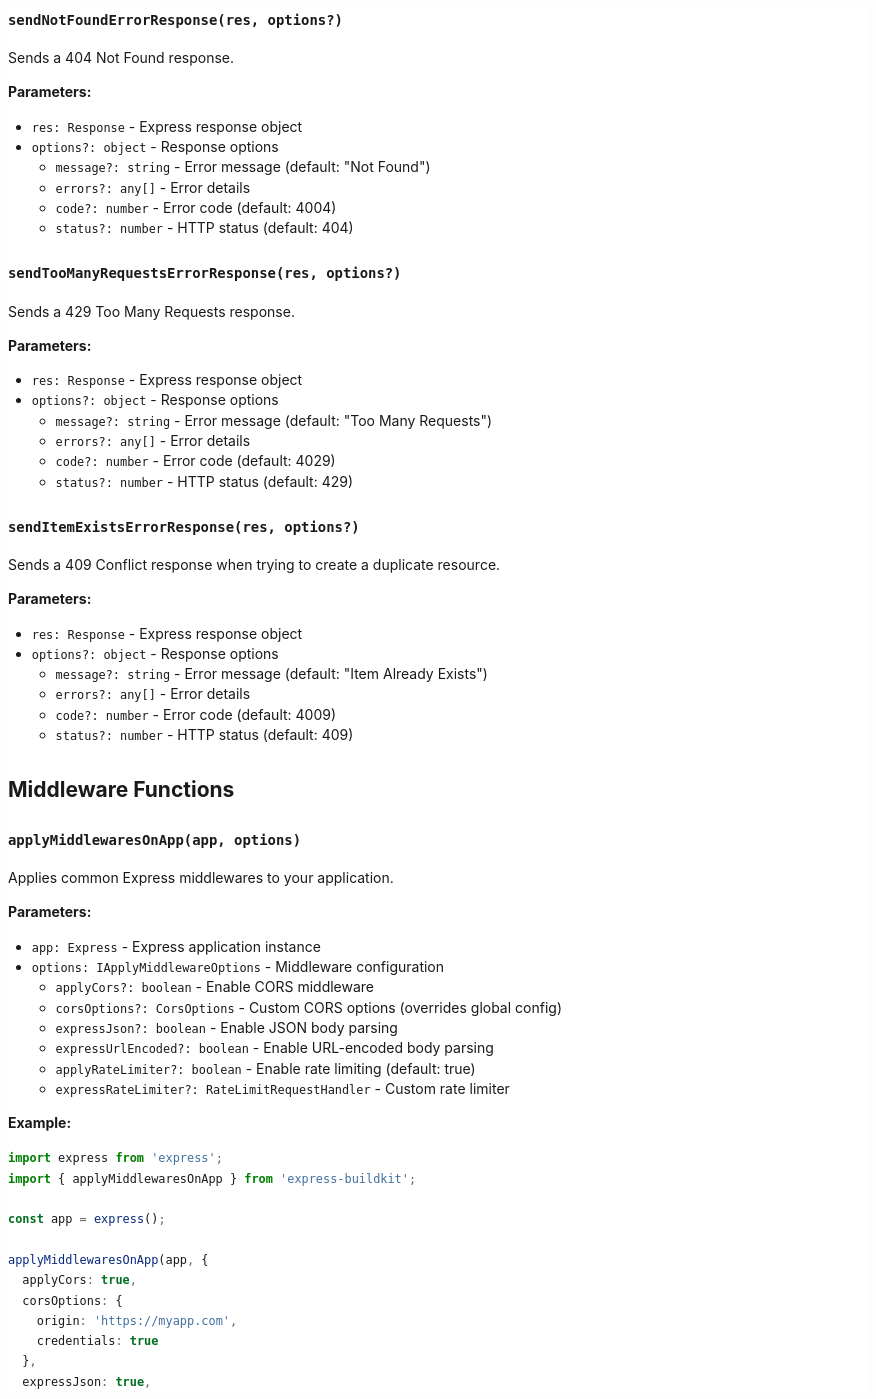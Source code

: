 ### `sendNotFoundErrorResponse(res, options?)`

Sends a 404 Not Found response.

**Parameters:**
- `res: Response` - Express response object
- `options?: object` - Response options
  - `message?: string` - Error message (default: "Not Found")
  - `errors?: any[]` - Error details
  - `code?: number` - Error code (default: 4004)
  - `status?: number` - HTTP status (default: 404)

### `sendTooManyRequestsErrorResponse(res, options?)`

Sends a 429 Too Many Requests response.

**Parameters:**
- `res: Response` - Express response object
- `options?: object` - Response options
  - `message?: string` - Error message (default: "Too Many Requests")
  - `errors?: any[]` - Error details
  - `code?: number` - Error code (default: 4029)
  - `status?: number` - HTTP status (default: 429)

### `sendItemExistsErrorResponse(res, options?)`

Sends a 409 Conflict response when trying to create a duplicate resource.

**Parameters:**
- `res: Response` - Express response object
- `options?: object` - Response options
  - `message?: string` - Error message (default: "Item Already Exists")
  - `errors?: any[]` - Error details
  - `code?: number` - Error code (default: 4009)
  - `status?: number` - HTTP status (default: 409)

## Middleware Functions

### `applyMiddlewaresOnApp(app, options)`

Applies common Express middlewares to your application.

**Parameters:**
- `app: Express` - Express application instance
- `options: IApplyMiddlewareOptions` - Middleware configuration
  - `applyCors?: boolean` - Enable CORS middleware
  - `corsOptions?: CorsOptions` - Custom CORS options (overrides global config)
  - `expressJson?: boolean` - Enable JSON body parsing
  - `expressUrlEncoded?: boolean` - Enable URL-encoded body parsing
  - `applyRateLimiter?: boolean` - Enable rate limiting (default: true)
  - `expressRateLimiter?: RateLimitRequestHandler` - Custom rate limiter

**Example:**
```typescript
import express from 'express';
import { applyMiddlewaresOnApp } from 'express-buildkit';

const app = express();

applyMiddlewaresOnApp(app, {
  applyCors: true,
  corsOptions: {
    origin: 'https://myapp.com',
    credentials: true
  },
  expressJson: true,
```